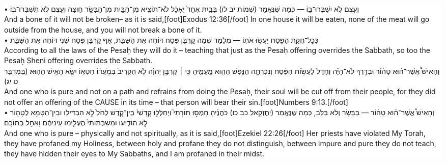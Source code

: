 
<tr><td style="vertical-align:top;" width="46%">
<div class="liturgy"><span lang="he">
    • וְעֶ֖צֶם לֹ֣א יִשְׁבְּרוּ־ב֑וֹ — כְּמָה שֶׁנֶּאֱמַר <span class="citation">(שְׁמוֹת יב לו)</span> בְּבַ֤יִת אֶחָד֙ יֵאָכֵ֔ל לֹא־תוֹצִ֧יא מִן־הַבַּ֛יִת מִן־הַבָּשָׂ֖ר ח֑וּצָה וְעֶ֖צֶם לֹ֥א תִשְׁבְּרוּ־בֽוֹ׃
</span></div></td>
 
<td style="vertical-align:top;" width="53%">
<div class="english">
	And a bone of it will not be broken– as it is said,[foot]Exodus 12:36[/foot] In one house it will be eaten, none of the meat will go outside from the house, and you will not break a bone of it.
</div></td></tr>


<tr><td style="vertical-align:top;" width="46%">
<div class="liturgy"><span lang="he">
    • כְּכׇל־חֻקַּ֥ת הַפֶּ֖סַח יַעֲשׂ֥וּ אֹתֽוֹ — מְלַמֵּד שֶׁמָּה קׇרְבַּן פֶּסַח דּוֹחֶה אֶת הַשַּׁבָּת, אַף קׇרְבַּן פֶּסַח שֵׁנִי דּוֹחֶה אֶת הַשַּׁבָּת׃
</span></div></td>
 
<td style="vertical-align:top;" width="53%">
<div class="english">
	According to all the laws of the Pesaḥ they will do it – teaching that just as the Pesaḥ offering overrides the Sabbath, so too the Pesaḥ Sheni offering overrides the Sabbath.
</div></td></tr>


<tr><td style="vertical-align:top;" width="46%">
<div class="liturgy"><span lang="he">
וְהָאִישׁ֩ אֲשֶׁר־ה֨וּא טָה֜וֹר וּבְדֶ֣רֶךְ לֹא־הָיָ֗ה וְחָדַל֙ לַעֲשׂ֣וֹת הַפֶּ֔סַח וְנִכְרְתָ֛ה הַנֶּ֥פֶשׁ הַהִ֖וא מֵֽעַמֶּ֑יהָ כִּ֣י ׀ קָרְבַּ֣ן יְהוָ֗ה לֹ֤א הִקְרִיב֙ בְּמֹ֣עֲד֔וֹ חֶטְא֥וֹ יִשָּׂ֖א הָאִ֥ישׁ הַהֽוּא׃ <span class="citation">(בְּמִדְבַּר ט יג)</span>
</span></div></td>
 
<td style="vertical-align:top;" width="53%">
<div class="english">
And one who is pure and not on a path and refrains from doing the Pesaḥ, their soul will be cut off from their people, for they did not offer an offering of the CAUSE in its time – that person will bear their sin.[foot]Numbers 9:13.[/foot]
</div></td></tr>


<tr><td style="vertical-align:top;" width="46%">
<div class="liturgy"><span lang="he">
    • וְהָאִישׁ֩ אֲשֶׁר־ה֨וּא טָה֜וֹר — בַּבָּשָׂר וְלֹא בַּלֵּב, כְּמָה שֶׁנֶּאֱמַר <span class="citation">(יְחֶזְקֵאל כב כו)</span> כֹּהֲנֶ֜יהָ חָמְס֣וּ תוֹרָתִי֮ וַיְחַלְּל֣וּ קָדָשַׁי֒ בֵּֽין־קֹ֤דֶשׁ לְחֹל֙ לֹ֣א הִבְדִּ֔ילוּ וּבֵין־הַטָּמֵ֥א לְטָה֖וֹר לֹ֣א הוֹדִ֑יעוּ וּמִשַׁבְּתוֹתַי֙ הֶעְלִ֣ימוּ עֵֽינֵיהֶ֔ם וָאֵחַ֖ל בְּתוֹכָֽם׃
</span></div></td>
 
<td style="vertical-align:top;" width="53%">
<div class="english">
	And one who is pure – physically and not spiritually, as it is said,[foot]Ezekiel 22:26[/foot] Her priests have violated My Torah, they have profaned my Holiness, between holy and profane they do not distinguish, between impure and pure they do not teach, they have hidden their eyes to My Sabbaths, and I am profaned in their midst.
</div></td></tr>
